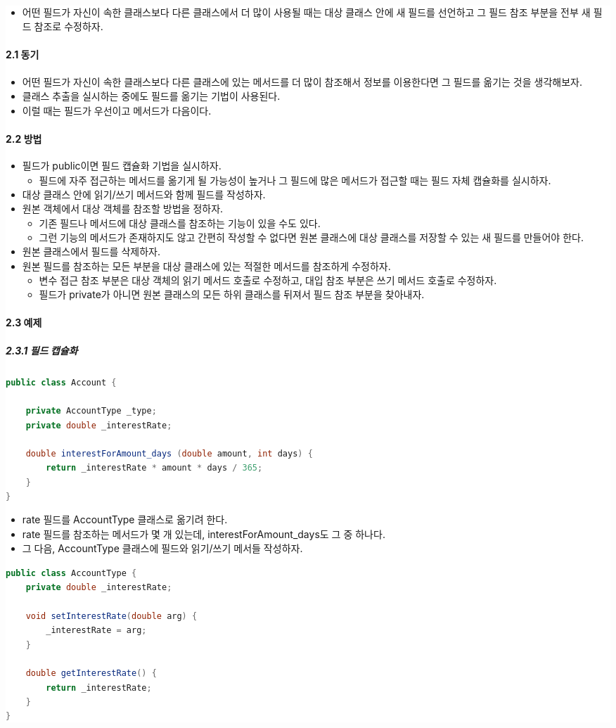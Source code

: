 * 어떤 필드가 자신이 속한 클래스보다 다른 클래스에서 더 많이 사용될 때는 대상 클래스 안에 새 필드를 선언하고 그 필드 참조 부분을 전부 새 필드 참조로 수정하자.



#### 2.1 동기

* 어떤 필드가 자신이 속한 클래스보다 다른 클래스에 있는 메서드를 더 많이 참조해서 정보를 이용한다면 그 필드를 옮기는 것을 생각해보자.
* 클래스 추출을 실시하는 중에도 필드를 옮기는 기법이 사용된다.
* 이럴 때는 필드가 우선이고 메서드가 다음이다.



#### 2.2 방법

* 필드가 public이면 필드 캡슐화 기법을 실시하자.
  * 필드에 자주 접근하는 메서드를 옮기게 될 가능성이 높거나 그 필드에 많은 메서드가 접근할 때는 필드 자체 캡슐화를 실시하자.
* 대상 클래스 안에 읽기/쓰기 메서드와 함께 필드를 작성하자.
* 원본 객체에서 대상 객체를 참조할 방법을 정하자.
  * 기존 필드나 메서드에 대상 클래스를 참조하는 기능이 있을 수도 있다.
  * 그런 기능의 메서드가 존재하지도 않고 간편히 작성할 수 없다면 원본 클래스에 대상 클래스를 저장할 수 있는 새 필드를 만들어야 한다.
* 원본 클래스에서 필드를 삭제하자.
* 원본 필드를 참조하는 모든 부분을 대상 클래스에 있는 적절한 메서드를 참조하게 수정하자.
  * 변수 접근 참조 부분은 대상 객체의 읽기 메서드 호출로 수정하고, 대입 참조 부분은 쓰기 메서드 호출로 수정하자.
  * 필드가 private가 아니면 원본 클래스의 모든 하위 클래스를 뒤져서 필드 참조 부분을 찾아내자.



#### 2.3 예제

##### 2.3.1 필드 캡슐화

```java
public class Account {
	
	private AccountType _type;
	private double _interestRate;
	
	double interestForAmount_days (double amount, int days) {
		return _interestRate * amount * days / 365;
	}
}
```

* rate 필드를 AccountType 클래스로 옮기려 한다.
* rate 필드를 참조하는 메서드가 몇 개 있는데, interestForAmount_days도 그 중 하나다.
* 그 다음, AccountType 클래스에 필드와 읽기/쓰기 메서들 작성하자.

```java
public class AccountType {
	private double _interestRate;
	
	void setInterestRate(double arg) {
		_interestRate = arg;
	}
	
	double getInterestRate() {
		return _interestRate;
	}
}
```
